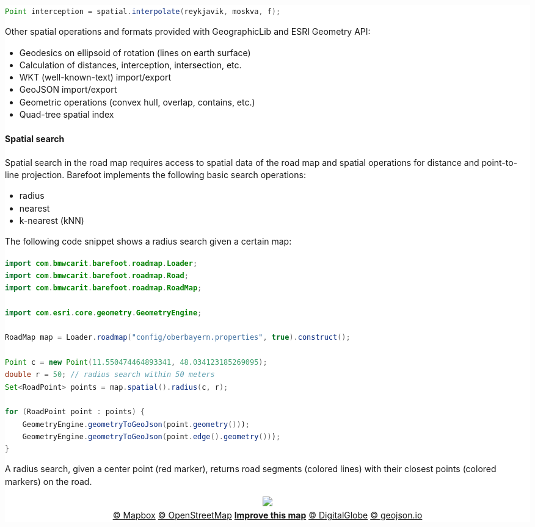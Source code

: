 ``` java
Point interception = spatial.interpolate(reykjavik, moskva, f);
```

Other spatial operations and formats provided with GeographicLib and ESRI Geometry API:

- Geodesics on ellipsoid of rotation (lines on earth surface)
- Calculation of distances, interception, intersection, etc.
- WKT (well-known-text) import/export
- GeoJSON import/export
- Geometric operations (convex hull, overlap, contains, etc.)
- Quad-tree spatial index

#### Spatial search

Spatial search in the road map requires access to spatial data of the road map and spatial operations for distance and point-to-line projection. Barefoot implements the following basic search operations:

- radius
- nearest
- k-nearest (kNN)

The following code snippet shows a radius search given a certain map:

``` java
import com.bmwcarit.barefoot.roadmap.Loader;
import com.bmwcarit.barefoot.roadmap.Road;
import com.bmwcarit.barefoot.roadmap.RoadMap;

import com.esri.core.geometry.GeometryEngine;

RoadMap map = Loader.roadmap("config/oberbayern.properties", true).construct();

Point c = new Point(11.550474464893341, 48.034123185269095);
double r = 50; // radius search within 50 meters
Set<RoadPoint> points = map.spatial().radius(c, r);

for (RoadPoint point : points) {
	GeometryEngine.geometryToGeoJson(point.geometry()));
	GeometryEngine.geometryToGeoJson(point.edge().geometry()));
}
```

A radius search, given a center point (red marker), returns road segments (colored lines) with their closest points (colored markers) on the road.

<p align="center">
<img src="doc-files/com/bmwcarit/barefoot/spatial/radius-satellite.png" width="700">
<br/>
<a href="https://www.mapbox.com/about/maps/">&#xA9; Mapbox</a> <a href="http://www.openstreetmap.org/">&#xA9; OpenStreetMap</a> <a href="https://www.mapbox.com/map-feedback/"><b>Improve this map</b></a> <a href="https://www.digitalglobe.com/">&#xA9; DigitalGlobe</a> <a href="http://geojson.io">&#xA9; geojson.io</a>
</p>

